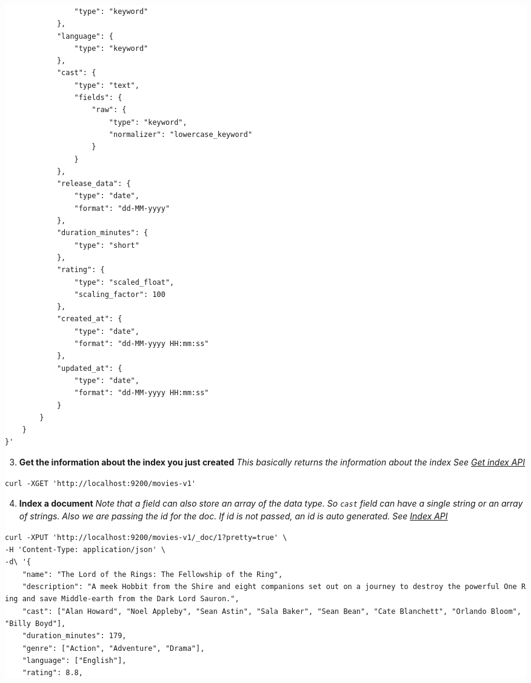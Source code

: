 ```
				"type": "keyword"
			},
			"language": {
				"type": "keyword"
			},
			"cast": {
				"type": "text",
				"fields": {
					"raw": {
						"type": "keyword",
						"normalizer": "lowercase_keyword"
					}
				}
			},
			"release_data": {
				"type": "date",
				"format": "dd-MM-yyyy"
			},
			"duration_minutes": {
				"type": "short"
			},
			"rating": {
				"type": "scaled_float",
				"scaling_factor": 100
			},
			"created_at": {
				"type": "date",
				"format": "dd-MM-yyyy HH:mm:ss"
			},
			"updated_at": {
				"type": "date",
				"format": "dd-MM-yyyy HH:mm:ss"
			}
		}
	}
}'
```

3.	<a name="get_index"></a>**Get the information about the index you just created**
_This basically returns the information about the index
See [Get index API](https://www.elastic.co/guide/en/elasticsearch/reference/current/indices-get-index.html)_
```
curl -XGET 'http://localhost:9200/movies-v1'
```

4.	**Index a document**
_Note that a field can also store an array of the data type. So `cast` field can have a single string or an array of strings. Also we are passing the id for the doc. If id is not passed, an id is auto generated.
See [Index API](https://www.elastic.co/guide/en/elasticsearch/reference/current/docs-index_.html)_
```
curl -XPUT 'http://localhost:9200/movies-v1/_doc/1?pretty=true' \
-H 'Content-Type: application/json' \
-d\ '{
	"name": "The Lord of the Rings: The Fellowship of the Ring",
	"description": "A meek Hobbit from the Shire and eight companions set out on a journey to destroy the powerful One Ring and save Middle-earth from the Dark Lord Sauron.",
	"cast": ["Alan Howard", "Noel Appleby", "Sean Astin", "Sala Baker", "Sean Bean", "Cate Blanchett", "Orlando Bloom", "Billy Boyd"],
	"duration_minutes": 179,
	"genre": ["Action", "Adventure", "Drama"],
	"language": ["English"],
	"rating": 8.8,
```